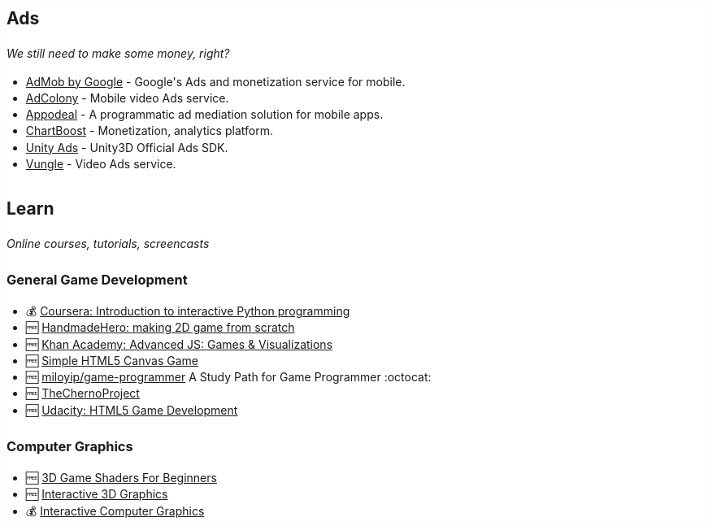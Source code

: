 ## Ads

_We still need to make some money, right?_

- [AdMob by Google](https://www.google.com/admob/) - Google's Ads and monetization service for mobile.
- [AdColony](http://www.adcolony.com/) - Mobile video Ads service.
- [Appodeal](http://www.appodeal.com/) - A programmatic ad mediation solution for mobile apps.
- [ChartBoost](https://www.chartboost.com/) - Monetization, analytics platform.
- [Unity Ads](https://unity.com/products/unity-ads) - Unity3D Official Ads SDK.
- [Vungle](https://vungle.com/) - Video Ads service.

## Learn

_Online courses, tutorials, screencasts_

### General Game Development

- :moneybag: [Coursera: Introduction to interactive Python programming](https://www.coursera.org/course/interactivepython1)
- :free: [HandmadeHero: making 2D game from scratch](https://handmadehero.org/)
- :free: [Khan Academy: Advanced JS: Games & Visualizations](https://www.khanacademy.org/computing/cs/programming-games-visualizations)
- :free: [Simple HTML5 Canvas Game](http://www.lostdecadegames.com/how-to-make-a-simple-html5-canvas-game/)
- :free: [miloyip/game-programmer](https://github.com/miloyip/game-programmer) A Study Path for Game Programmer :octocat:
- :free: [TheChernoProject](https://www.youtube.com/user/TheChernoProject)
- :free: [Udacity: HTML5 Game Development](https://www.udacity.com/course/html5-game-development--cs255)

### Computer Graphics

- :free: [3D Game Shaders For Beginners](https://github.com/lettier/3d-game-shaders-for-beginners)
- :free: [Interactive 3D Graphics](https://www.udacity.com/course/interactive-3d-graphics--cs291)
- :moneybag: [Interactive Computer Graphics](https://www.coursera.org/learn/interactive-computer-graphics)
